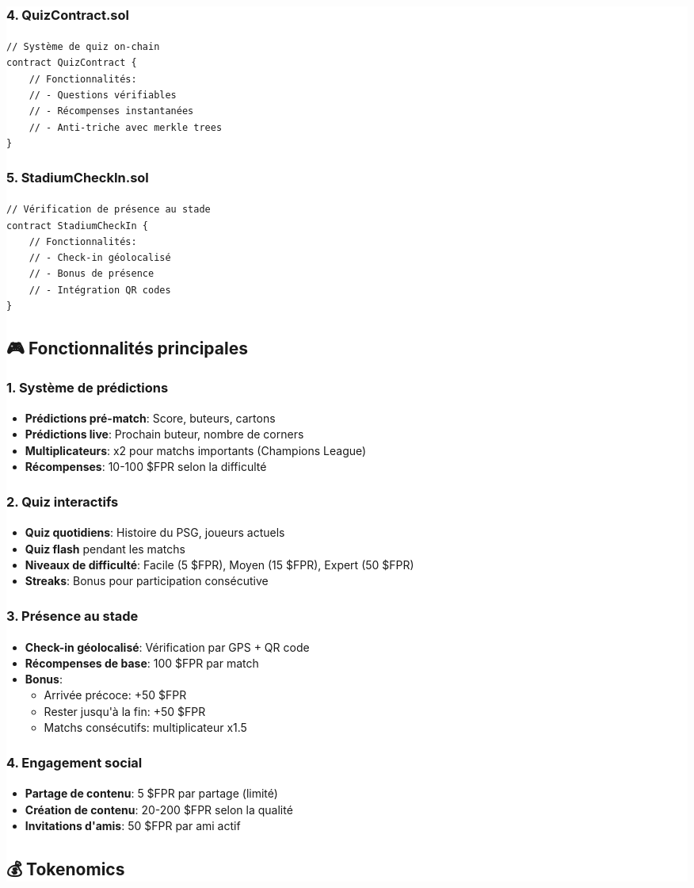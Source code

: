 ### 4. QuizContract.sol
```solidity
// Système de quiz on-chain
contract QuizContract {
    // Fonctionnalités:
    // - Questions vérifiables
    // - Récompenses instantanées
    // - Anti-triche avec merkle trees
}
```

### 5. StadiumCheckIn.sol
```solidity
// Vérification de présence au stade
contract StadiumCheckIn {
    // Fonctionnalités:
    // - Check-in géolocalisé
    // - Bonus de présence
    // - Intégration QR codes
}
```

## 🎮 Fonctionnalités principales

### 1. Système de prédictions
- **Prédictions pré-match**: Score, buteurs, cartons
- **Prédictions live**: Prochain buteur, nombre de corners
- **Multiplicateurs**: x2 pour matchs importants (Champions League)
- **Récompenses**: 10-100 $FPR selon la difficulté

### 2. Quiz interactifs
- **Quiz quotidiens**: Histoire du PSG, joueurs actuels
- **Quiz flash** pendant les matchs
- **Niveaux de difficulté**: Facile (5 $FPR), Moyen (15 $FPR), Expert (50 $FPR)
- **Streaks**: Bonus pour participation consécutive

### 3. Présence au stade
- **Check-in géolocalisé**: Vérification par GPS + QR code
- **Récompenses de base**: 100 $FPR par match
- **Bonus**: 
  - Arrivée précoce: +50 $FPR
  - Rester jusqu'à la fin: +50 $FPR
  - Matchs consécutifs: multiplicateur x1.5

### 4. Engagement social
- **Partage de contenu**: 5 $FPR par partage (limité)
- **Création de contenu**: 20-200 $FPR selon la qualité
- **Invitations d'amis**: 50 $FPR par ami actif

## 💰 Tokenomics
